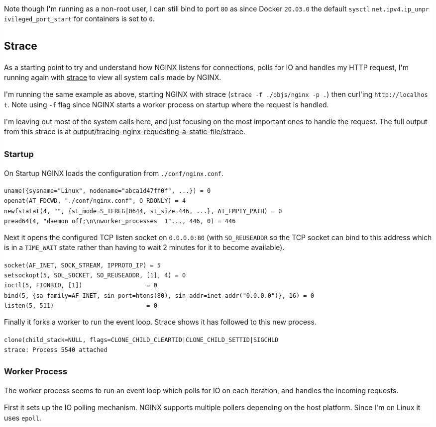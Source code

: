 Note though I'm running as a non-root user, I can still bind to port `80` as
since Docker `20.03.0` the default `sysctl` `net.ipv4.ip_unprivileged_port_start`
for containers is set to `0`.

## Strace
As a starting point to try and understand how NGINX listens for
connections, polls for IO and handles my HTTP request, I'm running again with
[strace](https://strace.io/) to view all system calls made by NGINX.

I'm running the same example as above, starting NGINX with strace
(`strace -f ./objs/nginx -p .`) then curl'ing `http://localhost`. Note using
`-f` flag since NGINX starts a worker process on startup where the request is
handled.

I'm leaving out most of the system calls here, and just focusing on the most
important ones to handle the request. The full output from this strace is
at [output/tracing-nginx-requesting-a-static-file/strace](https://github.com/andydunstall/posts/blob/main/output/tracing-nginx-requesting-a-static-file/strace).

### Startup
On Startup NGINX loads the configuration from `./conf/nginx.conf`.
```
uname({sysname="Linux", nodename="abca1d47ff0f", ...}) = 0
openat(AT_FDCWD, "./conf/nginx.conf", O_RDONLY) = 4
newfstatat(4, "", {st_mode=S_IFREG|0644, st_size=446, ...}, AT_EMPTY_PATH) = 0
pread64(4, "daemon off;\n\nworker_processes  1"..., 446, 0) = 446
```

Next it opens the configured TCP listen socket on `0.0.0.0:80` (with
`SO_REUSEADDR` so the TCP socket can bind to this address which is in a
`TIME_WAIT` state rather than having to wait 2 minutes for it to become
available).

```
socket(AF_INET, SOCK_STREAM, IPPROTO_IP) = 5
setsockopt(5, SOL_SOCKET, SO_REUSEADDR, [1], 4) = 0
ioctl(5, FIONBIO, [1])                  = 0
bind(5, {sa_family=AF_INET, sin_port=htons(80), sin_addr=inet_addr("0.0.0.0")}, 16) = 0
listen(5, 511)                          = 0
```

Finally it forks a worker to run the event loop. Strace shows it has followed
to this new process.
```
clone(child_stack=NULL, flags=CLONE_CHILD_CLEARTID|CLONE_CHILD_SETTID|SIGCHLD
strace: Process 5540 attached
```

### Worker Process
The worker process seems to run an event loop which polls for IO on each
iteration, and handles the incoming requests.

First it sets up the IO polling mechanism. NGINX supports multiple pollers
depending on the host platform. Since I'm on Linux it uses `epoll`.
